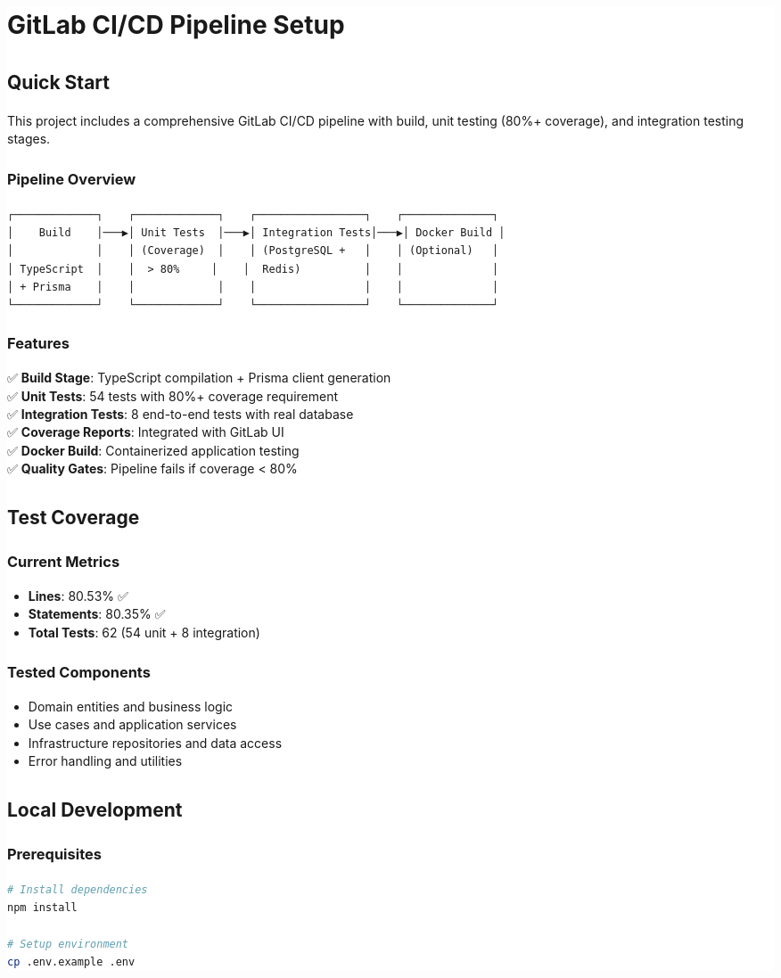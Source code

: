 # GitLab CI/CD Pipeline Setup

## Quick Start

This project includes a comprehensive GitLab CI/CD pipeline with build, unit testing (80%+ coverage), and integration testing stages.

### Pipeline Overview

```
┌─────────────┐    ┌─────────────┐    ┌─────────────────┐    ┌──────────────┐
│    Build    │───▶│ Unit Tests  │───▶│ Integration Tests│───▶│ Docker Build │
│             │    │ (Coverage)  │    │ (PostgreSQL +   │    │ (Optional)   │
│ TypeScript  │    │  > 80%     │    │  Redis)          │    │              │
│ + Prisma    │    │             │    │                 │    │              │
└─────────────┘    └─────────────┘    └─────────────────┘    └──────────────┘
```

### Features

✅ **Build Stage**: TypeScript compilation + Prisma client generation  
✅ **Unit Tests**: 54 tests with 80%+ coverage requirement  
✅ **Integration Tests**: 8 end-to-end tests with real database  
✅ **Coverage Reports**: Integrated with GitLab UI  
✅ **Docker Build**: Containerized application testing  
✅ **Quality Gates**: Pipeline fails if coverage < 80%  

## Test Coverage

### Current Metrics
- **Lines**: 80.53% ✅
- **Statements**: 80.35% ✅  
- **Total Tests**: 62 (54 unit + 8 integration)

### Tested Components
- Domain entities and business logic
- Use cases and application services  
- Infrastructure repositories and data access
- Error handling and utilities

## Local Development

### Prerequisites
```bash
# Install dependencies
npm install

# Setup environment
cp .env.example .env
```
